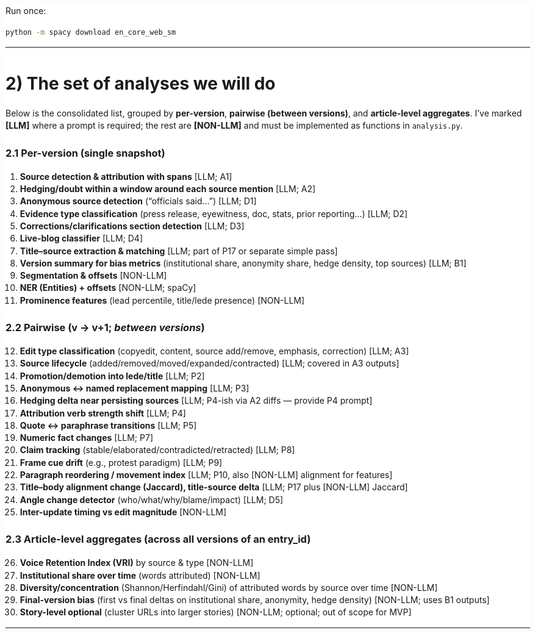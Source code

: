 Run once:

```bash
python -m spacy download en_core_web_sm
```

---

# 2) The set of analyses we will do

Below is the consolidated list, grouped by **per-version**, **pairwise (between versions)**, and **article-level aggregates**. I’ve marked **[LLM]** where a prompt is required; the rest are **[NON-LLM]** and must be implemented as functions in `analysis.py`.

### 2.1 Per-version (single snapshot)

1. **Source detection & attribution with spans** [LLM; A1]
2. **Hedging/doubt within a window around each source mention** [LLM; A2]
3. **Anonymous source detection** (“officials said…”) [LLM; D1]
4. **Evidence type classification** (press release, eyewitness, doc, stats, prior reporting…) [LLM; D2]
5. **Corrections/clarifications section detection** [LLM; D3]
6. **Live-blog classifier** [LLM; D4]
7. **Title–source extraction & matching** [LLM; part of P17 or separate simple pass]
8. **Version summary for bias metrics** (institutional share, anonymity share, hedge density, top sources) [LLM; B1]
9. **Segmentation & offsets** [NON-LLM]
10. **NER (Entities) + offsets** [NON-LLM; spaCy]
11. **Prominence features** (lead percentile, title/lede presence) [NON-LLM]

### 2.2 Pairwise (v → v+1; *between versions*)

12. **Edit type classification** (copyedit, content, source add/remove, emphasis, correction) [LLM; A3]
13. **Source lifecycle** (added/removed/moved/expanded/contracted) [LLM; covered in A3 outputs]
14. **Promotion/demotion into lede/title** [LLM; P2]
15. **Anonymous ↔ named replacement mapping** [LLM; P3]
16. **Hedging delta near persisting sources** [LLM; P4-ish via A2 diffs — provide P4 prompt]
17. **Attribution verb strength shift** [LLM; P4]
18. **Quote ↔ paraphrase transitions** [LLM; P5]
19. **Numeric fact changes** [LLM; P7]
20. **Claim tracking** (stable/elaborated/contradicted/retracted) [LLM; P8]
21. **Frame cue drift** (e.g., protest paradigm) [LLM; P9]
22. **Paragraph reordering / movement index** [LLM; P10, also [NON-LLM] alignment for features]
23. **Title–body alignment change (Jaccard), title-source delta** [LLM; P17 plus [NON-LLM] Jaccard]
24. **Angle change detector** (who/what/why/blame/impact) [LLM; D5]
25. **Inter-update timing vs edit magnitude** [NON-LLM]

### 2.3 Article-level aggregates (across all versions of an entry_id)

26. **Voice Retention Index (VRI)** by source & type [NON-LLM]
27. **Institutional share over time** (words attributed) [NON-LLM]
28. **Diversity/concentration** (Shannon/Herfindahl/Gini) of attributed words by source over time [NON-LLM]
29. **Final-version bias** (first vs final deltas on institutional share, anonymity, hedge density) [NON-LLM; uses B1 outputs]
30. **Story-level optional** (cluster URLs into larger stories) [NON-LLM; optional; out of scope for MVP]

---